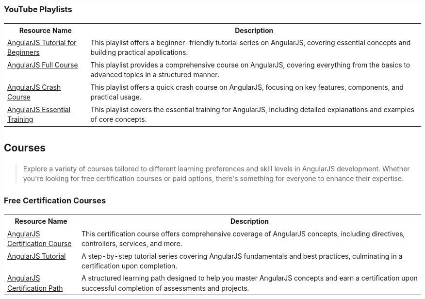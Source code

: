 ### YouTube Playlists

<table width="100%">
 <tr>
   <th>Resource Name</th>
   <th>Description</th>
 </tr>
 <tr>
   <td><a href="https://www.youtube.com/playlist?list=PL4cUxeGkcC9gsJS5QgFT2IvWIX78dV3_v">AngularJS Tutorial for Beginners</a></td>
   <td>This playlist offers a beginner-friendly tutorial series on AngularJS, covering essential concepts and building practical applications.</td>
 </tr>
 <tr>
   <td><a href="https://www.youtube.com/playlist?list=PLC3y8-rFHvwhBRAgFinJR8KHIrCdTkZcZ">AngularJS Full Course</a></td>
   <td>This playlist provides a comprehensive course on AngularJS, covering everything from the basics to advanced topics in a structured manner.</td>
 </tr>
 <tr>
   <td><a href="https://www.youtube.com/playlist?list=PLvZkOAgBYrsS_ugyamsNpCgLSmtIXZGiz">AngularJS Crash Course</a></td>
   <td>This playlist offers a quick crash course on AngularJS, focusing on key features, components, and practical usage.</td>
 </tr>
 <tr>
   <td><a href="https://www.youtube.com/playlist?list=PL6n9fhu94yhWKHkcL7RJmmXyxkuFB3KSl">AngularJS Essential Training</a></td>
   <td>This playlist covers the essential training for AngularJS, including detailed explanations and examples of core concepts.</td>
 </tr>
</table>

## Courses
> Explore a variety of courses tailored to different learning preferences and skill levels in AngularJS development. Whether you're looking for free certification courses or paid options, there's something for everyone to enhance their expertise.

### Free Certification Courses

<table width="100%">
 <tr>
   <th>Resource Name</th>
   <th>Description</th>
 </tr>
 <tr>
   <td><a href="https://www.mygreatlearning.com/academy/learn-for-free/courses/introduction-to-angularjs1">AngularJS Certification Course</a></td>
   <td>This certification course offers comprehensive coverage of AngularJS concepts, including directives, controllers, services, and more.</td>
 </tr>
 <tr>
   <td><a href="https://www.eduonix.com/courses/Web-Development/Learn-Angular.Js-by-Building-10-Projects">AngularJS Tutorial</a></td>
   <td>A step-by-step tutorial series covering AngularJS fundamentals and best practices, culminating in a certification upon completion.</td>
 </tr>
 <tr>
   <td><a href="https://www.learnvern.com/course/angular-js-tutorial">AngularJS Certification Path</a></td>
   <td>A structured learning path designed to help you master AngularJS concepts and earn a certification upon successful completion of assessments and projects.</td>
 </tr>